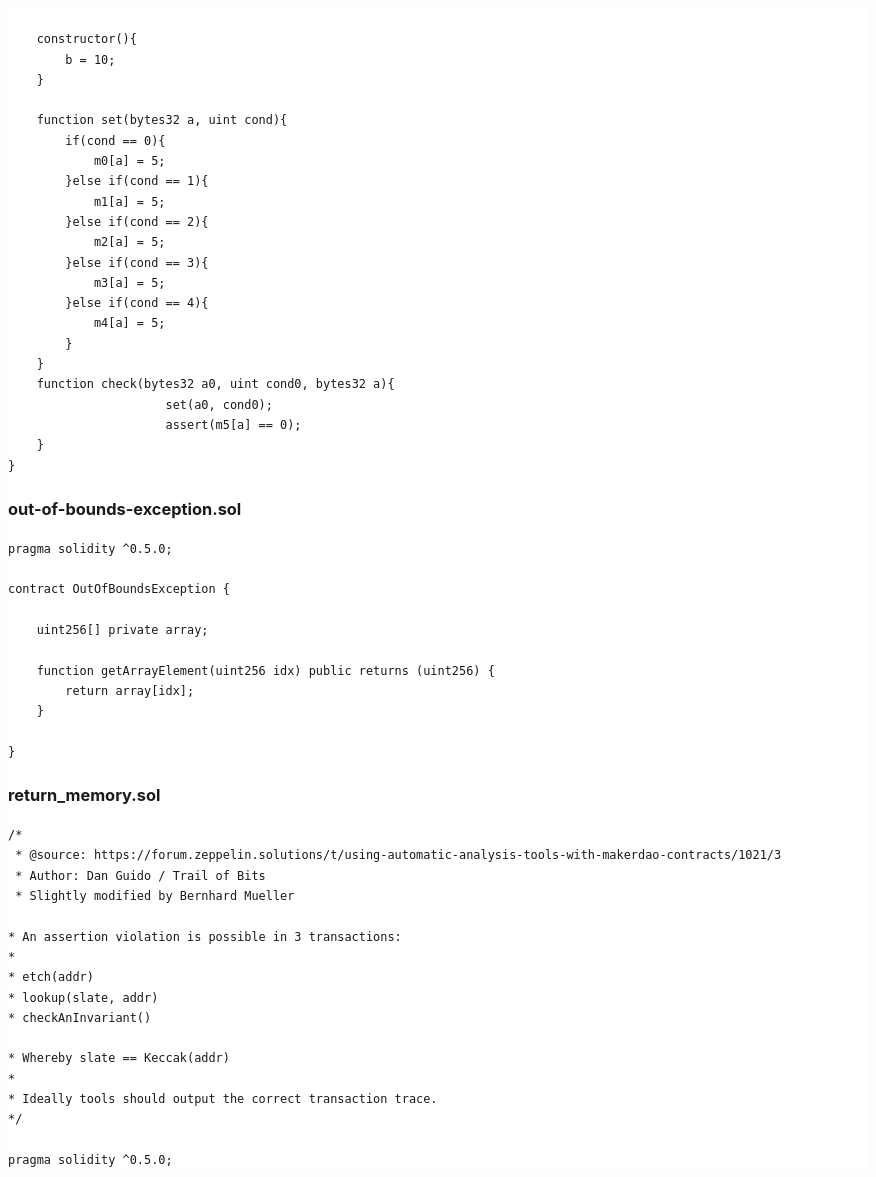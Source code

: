 ```solidity

    constructor(){
        b = 10;
    }

    function set(bytes32 a, uint cond){
        if(cond == 0){
            m0[a] = 5;
        }else if(cond == 1){
            m1[a] = 5;
        }else if(cond == 2){
            m2[a] = 5;
        }else if(cond == 3){
            m3[a] = 5;
        }else if(cond == 4){
            m4[a] = 5;
        }
    }
    function check(bytes32 a0, uint cond0, bytes32 a){
                      set(a0, cond0);
                      assert(m5[a] == 0);
    }
}

```

### out-of-bounds-exception.sol

```solidity
pragma solidity ^0.5.0;

contract OutOfBoundsException {

	uint256[] private array;

	function getArrayElement(uint256 idx) public returns (uint256) {
		return array[idx];
	}

}

```

### return_memory.sol

```solidity
/*
 * @source: https://forum.zeppelin.solutions/t/using-automatic-analysis-tools-with-makerdao-contracts/1021/3
 * Author: Dan Guido / Trail of Bits
 * Slightly modified by Bernhard Mueller

* An assertion violation is possible in 3 transactions:
*
* etch(addr)
* lookup(slate, addr)
* checkAnInvariant()

* Whereby slate == Keccak(addr)
*
* Ideally tools should output the correct transaction trace.
*/

pragma solidity ^0.5.0;
```